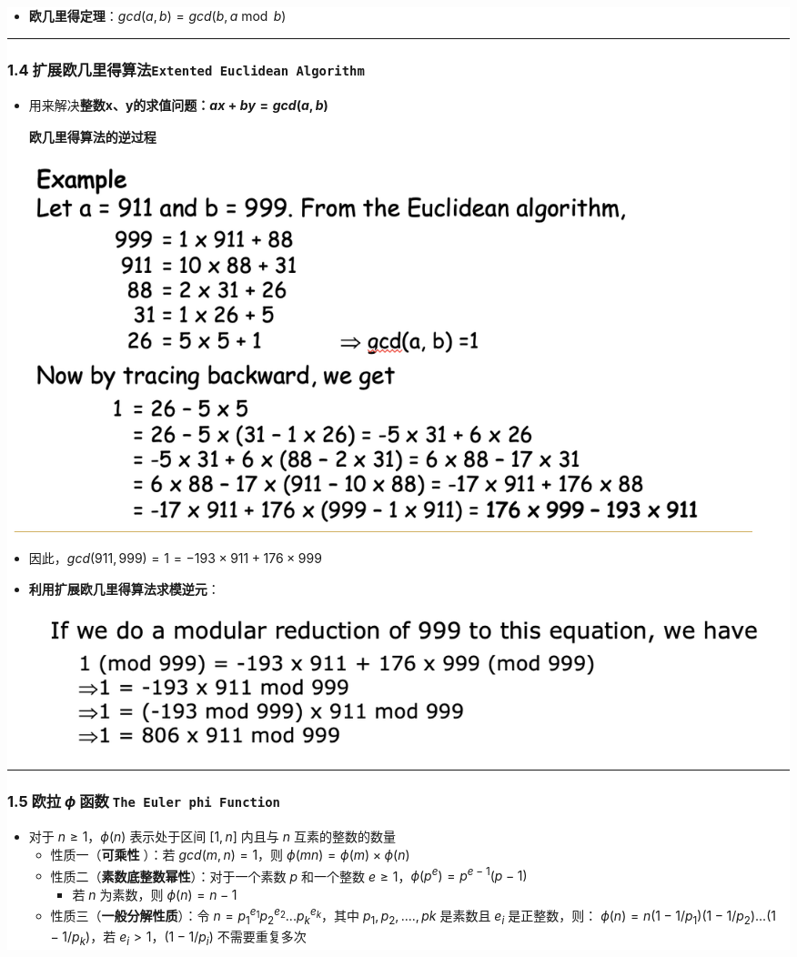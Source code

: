 - **欧几里得定理**：$gcd(a, b) = gcd(b, a \bmod b)$

----------

### 1.4 扩展欧几里得算法`Extented Euclidean Algorithm`

- 用来解决**整数x、y的求值问题：$ax + by = gcd(a, b)$**

  **欧几里得算法的逆过程**

<img src="./cut/截屏2021-03-17 上午8.09.50.png" alt="avatar " style="zoom:80%;" />

- 因此，$gcd(911, 999) = 1 = -193 \times 911 + 176 \times 999$

- **利用扩展欧几里得算法求模逆元**：

  <img src="./cut/截屏2021-03-17 上午8.21.45.png" alt="avatar" style="zoom:80%;" />

--------

### 1.5 欧拉 $\phi$ 函数 `The Euler phi Function`

- 对于 $n \geq 1$，$\phi(n)$ 表示处于区间 $[1, n]$ 内且与 $n$ 互素的整数的数量
  - 性质一（**可乘性** ）：若 $gcd(m, n)=1$，则 $\phi(mn)=\phi(m) \times \phi(n)$ 
  - 性质二（**素数底整数幂性**）：对于一个素数 $p$ 和一个整数 $e \geq 1$，$\phi(p^e) = p^{e-1}(p-1)$  
      - 若 $n$ 为素数，则 $\phi(n) = n-1$
  - 性质三（**一般分解性质**）：令 $n=p_1^{e_1}p_2^{e_2}...p_k^{e_k}$，其中 $p_1, p_2, ...., pk$ 是素数且 $e_i$ 是正整数，则： $\phi(n)=n(1-1/p_1)(1-1/p_2)...(1-1/p_k)$，若 $e_i > 1$，$(1 - 1/p_i)$ 不需要重复多次 
